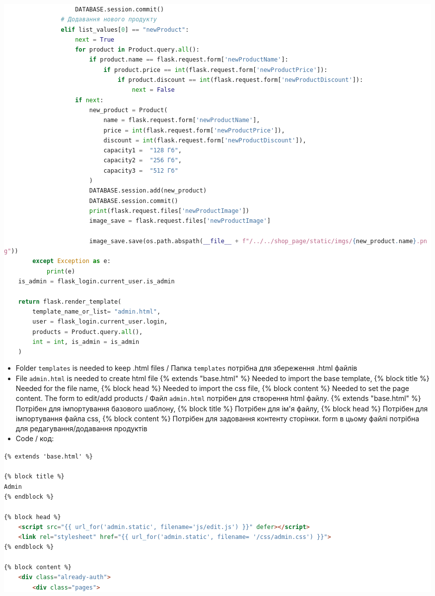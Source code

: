 ```python
                    DATABASE.session.commit()
                # Додавання нового продукту
                elif list_values[0] == "newProduct":
                    next = True
                    for product in Product.query.all():
                        if product.name == flask.request.form['newProductName']:
                            if product.price == int(flask.request.form['newProductPrice']):
                                if product.discount == int(flask.request.form['newProductDiscount']):
                                    next = False
                    if next:
                        new_product = Product(
                            name = flask.request.form['newProductName'],
                            price = int(flask.request.form['newProductPrice']),
                            discount = int(flask.request.form['newProductDiscount']),
                            capacity1 =  "128 Гб",
                            capacity2 =  "256 Гб",
                            capacity3 =  "512 Гб"
                        )
                        DATABASE.session.add(new_product)
                        DATABASE.session.commit()
                        print(flask.request.files['newProductImage'])
                        image_save = flask.request.files['newProductImage']
                        
                        image_save.save(os.path.abspath(__file__ + f"/../../shop_page/static/imgs/{new_product.name}.png"))
        except Exception as e:
            print(e)
    is_admin = flask_login.current_user.is_admin

    return flask.render_template(
        template_name_or_list= "admin.html",
        user = flask_login.current_user.login,
        products = Product.query.all(),
        int = int, is_admin = is_admin
    )

```
- Folder `templates` is needed to keep .html files / Папка `templates` потрібна для збереження .html файлів
- File `admin.html` is needed to create html file  {% extends "base.html" %} Needed to import the base template, {% block title %} Needed for the file name, {% block head %} Needed to import the css file, {% block content %} Needed to set the page content. The form to edit/add products / Файл `admin.html` потрібен для створення html файлу. {% extends "base.html" %} Потрібен для імпортування базового шаблону, {% block title %} Потрібен для ім'я файлу, {% block head %} Потрібен для імпортування файла css, {% block content %} Потрібен для задовання контенту сторінки. form в цьому файлі потрібна для редагування/додавання продуктів
- Code / код:
```html
{% extends 'base.html' %}

{% block title %}
Admin
{% endblock %}

{% block head %}
    <script src="{{ url_for('admin.static', filename='js/edit.js') }}" defer></script>
    <link rel="stylesheet" href="{{ url_for('admin.static', filename= '/css/admin.css') }}">
{% endblock %}

{% block content %}
    <div class="already-auth">
        <div class="pages">
```